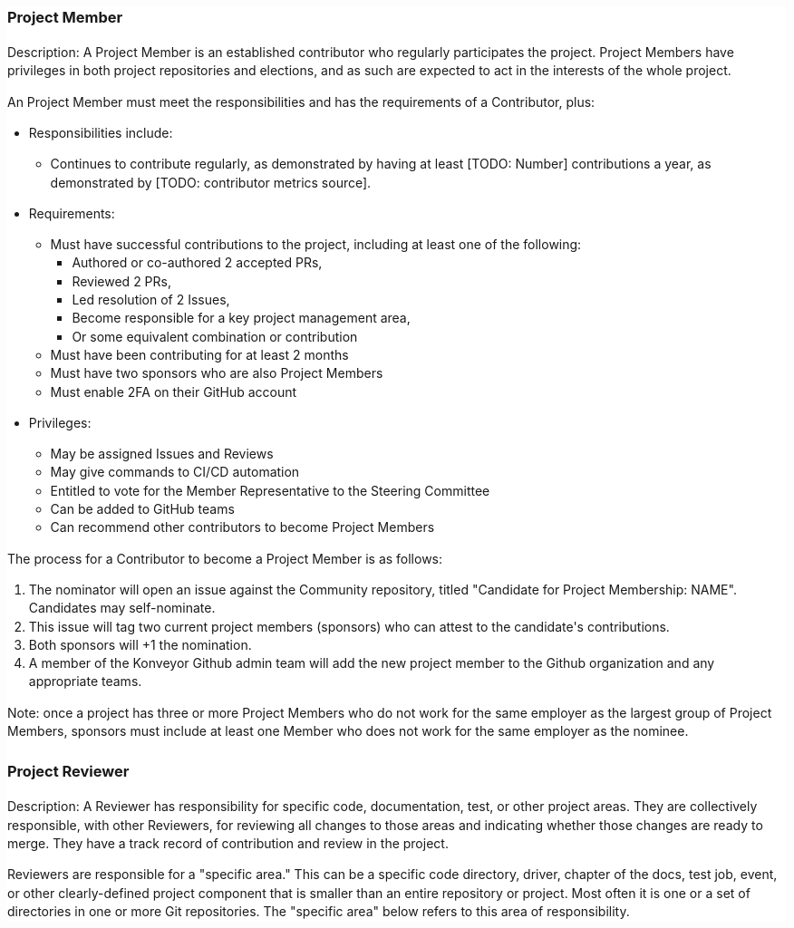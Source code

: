
### Project Member

Description: A Project Member is an established contributor who regularly participates the project. Project Members have privileges in both project repositories and elections, and as such are expected to act in the interests of the whole project.

An Project Member must meet the responsibilities and has the requirements of a Contributor, plus:

* Responsibilities include:
    * Continues to contribute regularly, as demonstrated by having at least [TODO: Number] contributions a year, as demonstrated by [TODO: contributor metrics source].

* Requirements:
    * Must have successful contributions to the project, including at least one of the following:
        * Authored or co-authored 2 accepted PRs,
        * Reviewed 2 PRs,
        * Led resolution of 2 Issues,
        * Become responsible for a key project management area,
        * Or some equivalent combination or contribution
    * Must have been contributing for at least 2 months
    * Must have two sponsors who are also Project Members
    * Must enable 2FA on their GitHub account

* Privileges:
    * May be assigned Issues and Reviews
    * May give commands to CI/CD automation
    * Entitled to vote for the Member Representative to the Steering Committee
    * Can be added to GitHub teams
    * Can recommend other contributors to become Project Members

The process for a Contributor to become a Project Member is as follows:

1. The nominator will open an issue against the Community repository, titled "Candidate for Project Membership: NAME". Candidates may self-nominate.
2. This issue will tag two current project members (sponsors) who can attest to the candidate's contributions.
3. Both sponsors will +1 the nomination.
4. A member of the Konveyor Github admin team will add the new project member to the Github organization and any appropriate teams.

Note: once a project has three or more Project Members who do not work for the same employer as the largest group of Project Members, sponsors must include at least one Member who does not work for the same employer as the nominee.

### Project Reviewer

Description: A Reviewer has responsibility for specific code, documentation, test, or other project areas. They are collectively responsible, with other Reviewers, for reviewing all changes to those areas and indicating whether those changes are ready to merge. They have a track record of contribution and review in the project.

Reviewers are responsible for a "specific area." This can be a specific code directory, driver, chapter of the docs, test job, event, or other clearly-defined project component that is smaller than an entire repository or project. Most often it is one or a set of directories in one or more Git repositories. The "specific area" below refers to this area of responsibility.
